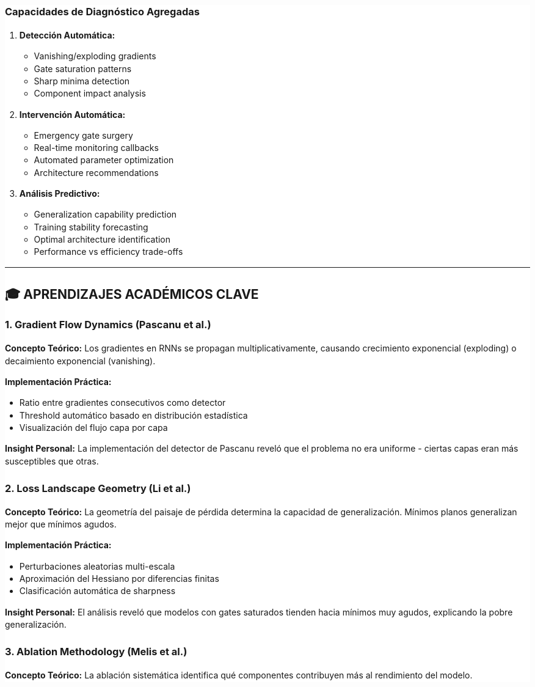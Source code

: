 ### Capacidades de Diagnóstico Agregadas

1. **Detección Automática:** 
   - Vanishing/exploding gradients
   - Gate saturation patterns  
   - Sharp minima detection
   - Component impact analysis

2. **Intervención Automática:**
   - Emergency gate surgery
   - Real-time monitoring callbacks
   - Automated parameter optimization
   - Architecture recommendations

3. **Análisis Predictivo:**
   - Generalization capability prediction
   - Training stability forecasting  
   - Optimal architecture identification
   - Performance vs efficiency trade-offs

---

## 🎓 APRENDIZAJES ACADÉMICOS CLAVE

### 1. Gradient Flow Dynamics (Pascanu et al.)

**Concepto Teórico:** Los gradientes en RNNs se propagan multiplicativamente, causando crecimiento exponencial (exploding) o decaimiento exponencial (vanishing).

**Implementación Práctica:** 
- Ratio entre gradientes consecutivos como detector
- Threshold automático basado en distribución estadística
- Visualización del flujo capa por capa

**Insight Personal:** La implementación del detector de Pascanu reveló que el problema no era uniforme - ciertas capas eran más susceptibles que otras.

### 2. Loss Landscape Geometry (Li et al.)

**Concepto Teórico:** La geometría del paisaje de pérdida determina la capacidad de generalización. Mínimos planos generalizan mejor que mínimos agudos.

**Implementación Práctica:**
- Perturbaciones aleatorias multi-escala
- Aproximación del Hessiano por diferencias finitas  
- Clasificación automática de sharpness

**Insight Personal:** El análisis reveló que modelos con gates saturados tienden hacia mínimos muy agudos, explicando la pobre generalización.

### 3. Ablation Methodology (Melis et al.)

**Concepto Teórico:** La ablación sistemática identifica qué componentes contribuyen más al rendimiento del modelo.
